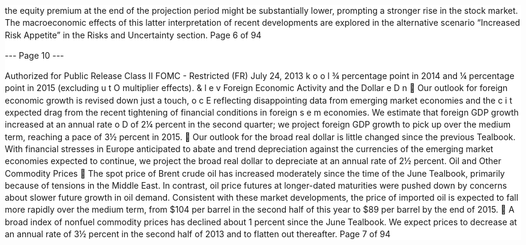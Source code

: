 the equity premium at the end of the projection period might be substantially lower, prompting a
stronger rise in the stock market. The macroeconomic effects of this latter interpretation of recent
developments are explored in the alternative scenario “Increased Risk Appetite” in the Risks and
Uncertainty section.
Page 6 of 94

--- Page 10 ---

Authorized for Public Release
Class II FOMC - Restricted (FR) July 24, 2013
k
o
o
l
¾ percentage point in 2014 and ¼ percentage point in 2015 (excluding u t
O
multiplier effects).
&
l
e
v
Foreign Economic Activity and the Dollar e
D
n
 Our outlook for foreign economic growth is revised down just a touch, o
c
E
reflecting disappointing data from emerging market economies and the
c
i
t
expected drag from the recent tightening of financial conditions in foreign s
e
m
economies. We estimate that foreign GDP growth increased at an annual rate o
D
of 2¼ percent in the second quarter; we project foreign GDP growth to pick up
over the medium term, reaching a pace of 3½ percent in 2015.
 Our outlook for the broad real dollar is little changed since the previous
Tealbook. With financial stresses in Europe anticipated to abate and trend
depreciation against the currencies of the emerging market economies expected
to continue, we project the broad real dollar to depreciate at an annual rate of
2½ percent.
Oil and Other Commodity Prices
 The spot price of Brent crude oil has increased moderately since the time of the
June Tealbook, primarily because of tensions in the Middle East. In contrast,
oil price futures at longer-dated maturities were pushed down by concerns
about slower future growth in oil demand. Consistent with these market
developments, the price of imported oil is expected to fall more rapidly over
the medium term, from $104 per barrel in the second half of this year to $89
per barrel by the end of 2015.
 A broad index of nonfuel commodity prices has declined about 1 percent since
the June Tealbook. We expect prices to decrease at an annual rate of
3½ percent in the second half of 2013 and to flatten out thereafter.
Page 7 of 94
